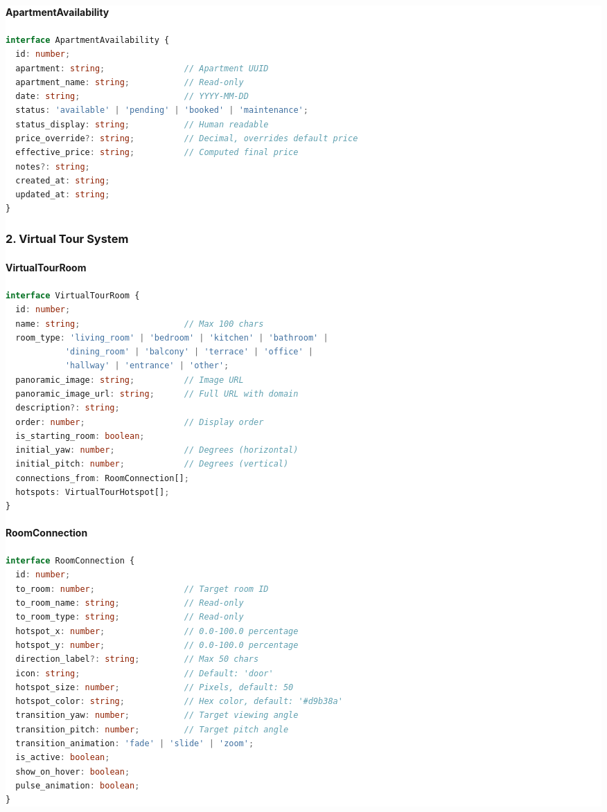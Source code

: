 #### ApartmentAvailability
```typescript
interface ApartmentAvailability {
  id: number;
  apartment: string;                // Apartment UUID
  apartment_name: string;           // Read-only
  date: string;                     // YYYY-MM-DD
  status: 'available' | 'pending' | 'booked' | 'maintenance';
  status_display: string;           // Human readable
  price_override?: string;          // Decimal, overrides default price
  effective_price: string;          // Computed final price
  notes?: string;
  created_at: string;
  updated_at: string;
}
```

### 2. Virtual Tour System

#### VirtualTourRoom
```typescript
interface VirtualTourRoom {
  id: number;
  name: string;                     // Max 100 chars
  room_type: 'living_room' | 'bedroom' | 'kitchen' | 'bathroom' | 
            'dining_room' | 'balcony' | 'terrace' | 'office' | 
            'hallway' | 'entrance' | 'other';
  panoramic_image: string;          // Image URL
  panoramic_image_url: string;      // Full URL with domain
  description?: string;
  order: number;                    // Display order
  is_starting_room: boolean;
  initial_yaw: number;              // Degrees (horizontal)
  initial_pitch: number;            // Degrees (vertical)
  connections_from: RoomConnection[];
  hotspots: VirtualTourHotspot[];
}
```

#### RoomConnection
```typescript
interface RoomConnection {
  id: number;
  to_room: number;                  // Target room ID
  to_room_name: string;             // Read-only
  to_room_type: string;             // Read-only
  hotspot_x: number;                // 0.0-100.0 percentage
  hotspot_y: number;                // 0.0-100.0 percentage
  direction_label?: string;         // Max 50 chars
  icon: string;                     // Default: 'door'
  hotspot_size: number;             // Pixels, default: 50
  hotspot_color: string;            // Hex color, default: '#d9b38a'
  transition_yaw: number;           // Target viewing angle
  transition_pitch: number;         // Target pitch angle
  transition_animation: 'fade' | 'slide' | 'zoom';
  is_active: boolean;
  show_on_hover: boolean;
  pulse_animation: boolean;
}
```

